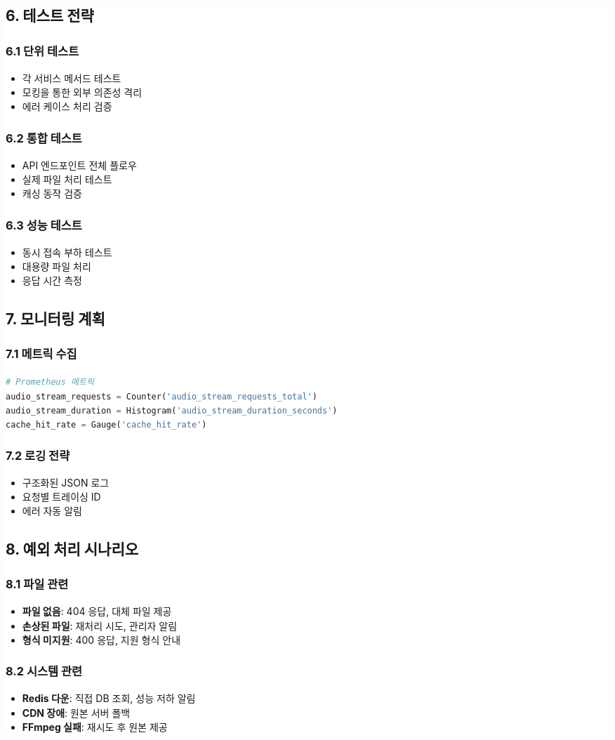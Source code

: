 ## 6. 테스트 전략

### 6.1 단위 테스트

- 각 서비스 메서드 테스트
- 모킹을 통한 외부 의존성 격리
- 에러 케이스 처리 검증

### 6.2 통합 테스트

- API 엔드포인트 전체 플로우
- 실제 파일 처리 테스트
- 캐싱 동작 검증

### 6.3 성능 테스트

- 동시 접속 부하 테스트
- 대용량 파일 처리
- 응답 시간 측정

## 7. 모니터링 계획

### 7.1 메트릭 수집

```python
# Prometheus 메트릭
audio_stream_requests = Counter('audio_stream_requests_total')
audio_stream_duration = Histogram('audio_stream_duration_seconds')
cache_hit_rate = Gauge('cache_hit_rate')
```

### 7.2 로깅 전략

- 구조화된 JSON 로그
- 요청별 트레이싱 ID
- 에러 자동 알림

## 8. 예외 처리 시나리오

### 8.1 파일 관련

- **파일 없음**: 404 응답, 대체 파일 제공
- **손상된 파일**: 재처리 시도, 관리자 알림
- **형식 미지원**: 400 응답, 지원 형식 안내

### 8.2 시스템 관련

- **Redis 다운**: 직접 DB 조회, 성능 저하 알림
- **CDN 장애**: 원본 서버 폴백
- **FFmpeg 실패**: 재시도 후 원본 제공
